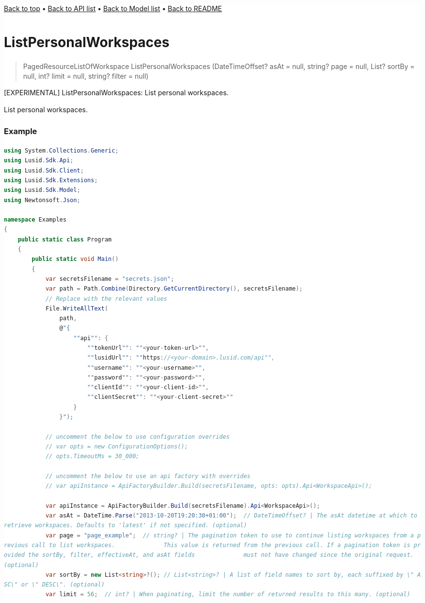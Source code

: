 [Back to top](#) &#8226; [Back to API list](../README.md#documentation-for-api-endpoints) &#8226; [Back to Model list](../README.md#documentation-for-models) &#8226; [Back to README](../README.md)

<a id="listpersonalworkspaces"></a>
# **ListPersonalWorkspaces**
> PagedResourceListOfWorkspace ListPersonalWorkspaces (DateTimeOffset? asAt = null, string? page = null, List<string>? sortBy = null, int? limit = null, string? filter = null)

[EXPERIMENTAL] ListPersonalWorkspaces: List personal workspaces.

List personal workspaces.

### Example
```csharp
using System.Collections.Generic;
using Lusid.Sdk.Api;
using Lusid.Sdk.Client;
using Lusid.Sdk.Extensions;
using Lusid.Sdk.Model;
using Newtonsoft.Json;

namespace Examples
{
    public static class Program
    {
        public static void Main()
        {
            var secretsFilename = "secrets.json";
            var path = Path.Combine(Directory.GetCurrentDirectory(), secretsFilename);
            // Replace with the relevant values
            File.WriteAllText(
                path, 
                @"{
                    ""api"": {
                        ""tokenUrl"": ""<your-token-url>"",
                        ""lusidUrl"": ""https://<your-domain>.lusid.com/api"",
                        ""username"": ""<your-username>"",
                        ""password"": ""<your-password>"",
                        ""clientId"": ""<your-client-id>"",
                        ""clientSecret"": ""<your-client-secret>""
                    }
                }");

            // uncomment the below to use configuration overrides
            // var opts = new ConfigurationOptions();
            // opts.TimeoutMs = 30_000;

            // uncomment the below to use an api factory with overrides
            // var apiInstance = ApiFactoryBuilder.Build(secretsFilename, opts: opts).Api<WorkspaceApi>();

            var apiInstance = ApiFactoryBuilder.Build(secretsFilename).Api<WorkspaceApi>();
            var asAt = DateTime.Parse("2013-10-20T19:20:30+01:00");  // DateTimeOffset? | The asAt datetime at which to retrieve workspaces. Defaults to 'latest' if not specified. (optional) 
            var page = "page_example";  // string? | The pagination token to use to continue listing workspaces from a previous call to list workspaces.              This value is returned from the previous call. If a pagination token is provided the sortBy, filter, effectiveAt, and asAt fields              must not have changed since the original request. (optional) 
            var sortBy = new List<string>?(); // List<string>? | A list of field names to sort by, each suffixed by \" ASC\" or \" DESC\". (optional) 
            var limit = 56;  // int? | When paginating, limit the number of returned results to this many. (optional) 
```
